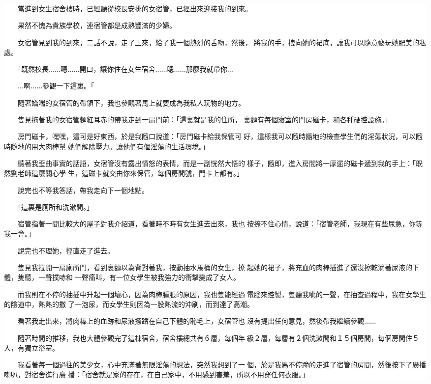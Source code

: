 
　　當進到女生宿舍樓時，已經聽從校長安排的女宿管，已經出來迎接我的到來。


　　果然不愧為貴族學校，連宿管都是成熟豐滿的少婦。


　　女宿管見到我的到來，二話不說，走了上來，給了我一個熱烈的舌吻，然後，
將我的手，拽向她的裙底，讓我可以隨意褻玩她肥美的私處。


　　「既然校長……嗯……開口，讓你住在女生宿舍……嗯……那麼我就帶你…


　　…啊……參觀一下這裏。「


　　隨著嬌喘的女宿管的帶領下，我也參觀著馬上就要成為我私人玩物的地方。


　　隻見拖著我的女宿管麵紅耳赤的帶我走到一扇門前：「這裏就是我的住所，
裏麵有每個寢室的門房磁卡，和各種硬控設施。」


　　房門磁卡，嘿嘿，這可是好東西，於是我隨口說道：「房門磁卡給我保管可
好，這樣我可以隨時隨地的檢查學生們的淫蕩狀況，可以隨時隨地的用大肉棒幫
她們解除壓力。讓他們有個淫蕩的生活環境。」


　　聽著我歪曲事實的話語，女宿管沒有露出憤怒的表情，而是一副恍然大悟的
樣子，隨即，進入房間將一厚遝的磁卡遞到我的手上：「既然劉老師這麼關心學
生，這磁卡就交由你來保管，每個房間號，門卡上都有。」


　　說完也不等我答話，帶我走向下一個地點。


　　「這裏是廁所和洗漱間。」


　　宿管指著一間比較大的屋子對我介紹道，看著時不時有女生進去出來，我也
按捺不住心情，說道：「宿管老師，我現在有些尿急，你等我一會。」


　　說完也不理她，徑直走了進去。


　　隻見我拉開一扇廁所門，看到裏麵以為背對著我，按動抽水馬桶的女生，撩
起她的裙子，將充血的肉棒插進了還沒擦乾滴著尿液的下體，隻聽，一聲撲哧和
一聲痛叫，有一位女學生被我強力的衝擊變成了女人。


　　而我則在不停的抽插中升起一個壞心，因為肉棒腫脹的原因，我也隻能經過
電腦來控製，隻聽我呲的一聲，在抽查過程中，我在女學生的陰道中，熱熱的撒
了一泡尿，而女學生則因為一股熱流的沖刷，而到達了高潮。


　　看著我走出來，將肉棒上的血跡和尿液擦蹭在自己下體的恥毛上，女宿管也
沒有提出任何意見，然後帶我繼續參觀……


　　隨著時間的推移，我也大體參觀完了這棟宿舍，宿舍樓總共有６層，每個年
級２層，每層有２個洗漱間和１５個房間，每個房間住５人，有獨立浴室。


　　我看著每一個過往的美少女，心中充滿著無限淫蕩的想法，突然我想到了一
個，於是我馬不停蹄的走進了宿管的房間，然後按下了廣播喇叭，對宿舍進行廣
播：「宿舍就是家的存在，在自己家中，不用感到害羞，所以不用穿任何衣服。」
